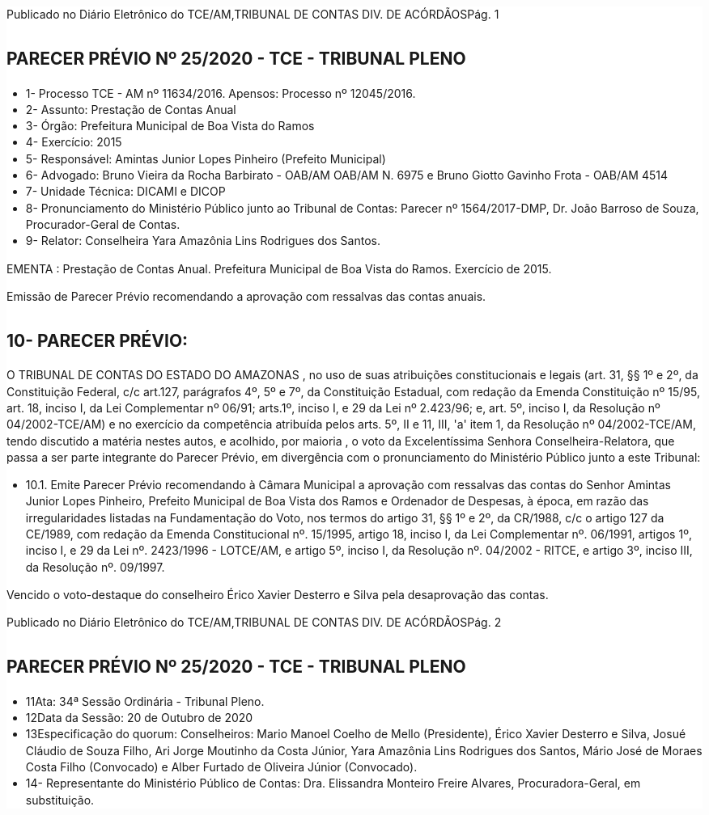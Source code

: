 Publicado  no  Diário  Eletrônico do TCE/AM,TRIBUNAL DE CONTAS DIV. DE ACÓRDÃOSPág. 1

## PARECER PRÉVIO Nº 25/2020 - TCE - TRIBUNAL PLENO

- 1- Processo TCE - AM nº 11634/2016. Apensos: Processo nº  12045/2016.
- 2- Assunto: Prestação de Contas Anual
- 3- Órgão: Prefeitura Municipal de Boa Vista do Ramos
- 4- Exercício: 2015
- 5- Responsável: Amintas Junior Lopes Pinheiro (Prefeito Municipal)
- 6- Advogado: Bruno  Vieira  da  Rocha  Barbirato  -  OAB/AM  OAB/AM  N.  6975  e  Bruno Giotto Gavinho Frota - OAB/AM 4514
- 7- Unidade Técnica: DICAMI e DICOP
- 8- Pronunciamento  do  Ministério  Público  junto  ao  Tribunal  de  Contas: Parecer  nº 1564/2017-DMP,  Dr. João Barroso de Souza, Procurador-Geral de Contas.
- 9- Relator: Conselheira Yara Amazônia Lins Rodrigues dos Santos.

EMENTA : Prestação  de  Contas  Anual.  Prefeitura Municipal  de  Boa  Vista  do  Ramos.    Exercício  de 2015.

Emissão de Parecer Prévio recomendando a aprovação com ressalvas das contas anuais.

## 10-  PARECER PRÉVIO:

O  TRIBUNAL  DE  CONTAS  DO  ESTADO  DO  AMAZONAS ,  no  uso  de  suas atribuições  constitucionais  e  legais  (art.  31,  §§  1º  e  2º,  da  Constituição  Federal,  c/c art.127,  parágrafos  4º,  5º  e  7º,  da  Constituição  Estadual,  com  redação  da  Emenda Constituição nº 15/95, art. 18, inciso I, da Lei Complementar nº 06/91; arts.1º, inciso I, e 29  da  Lei  nº  2.423/96;  e,  art.  5º,  inciso  I,  da  Resolução  nº  04/2002-TCE/AM)  e  no exercício da competência atribuída pelos arts. 5º, II e 11, III, 'a' item 1, da Resolução nº 04/2002-TCE/AM, tendo discutido a matéria nestes autos, e acolhido, por maioria , o voto da  Excelentíssima  Senhora  Conselheira-Relatora,  que  passa  a  ser  parte  integrante  do Parecer Prévio, em divergência com o pronunciamento do Ministério Público junto a este Tribunal:

- 10.1. Emite Parecer Prévio recomendando à Câmara Municipal a aprovação  com  ressalvas das  contas  do  Senhor Amintas  Junior Lopes Pinheiro, Prefeito Municipal de Boa Vista dos Ramos  e Ordenador  de  Despesas,  à  época,  em  razão  das  irregularidades listadas na Fundamentação do Voto, nos termos do artigo 31, §§ 1º e 2º, da CR/1988, c/c o artigo 127 da CE/1989, com redação da Emenda Constitucional nº. 15/1995, artigo 18, inciso I, da Lei Complementar nº. 06/1991, artigos 1º, inciso I, e 29 da Lei nº. 2423/1996 - LOTCE/AM, e artigo 5º, inciso I, da Resolução nº. 04/2002 - RITCE, e artigo 3º, inciso III, da Resolução nº. 09/1997.

Vencido o voto-destaque do conselheiro Érico Xavier Desterro e Silva pela desaprovação das contas.

Publicado  no  Diário  Eletrônico do TCE/AM,TRIBUNAL DE CONTAS DIV. DE ACÓRDÃOSPág. 2

## PARECER PRÉVIO Nº 25/2020 - TCE - TRIBUNAL PLENO

- 11Ata: 34ª Sessão Ordinária - Tribunal Pleno.
- 12Data da Sessão: 20 de Outubro de 2020
- 13Especificação do quorum: Conselheiros: Mario Manoel Coelho de Mello (Presidente),  Érico  Xavier  Desterro  e  Silva,  Josué  Cláudio  de  Souza  Filho,  Ari  Jorge Moutinho da Costa Júnior, Yara Amazônia Lins Rodrigues dos Santos, Mário José de Moraes Costa Filho (Convocado) e Alber Furtado de Oliveira Júnior (Convocado).
- 14-  Representante do Ministério Público de Contas: Dra. Elissandra Monteiro Freire Alvares, Procuradora-Geral, em substituição.
